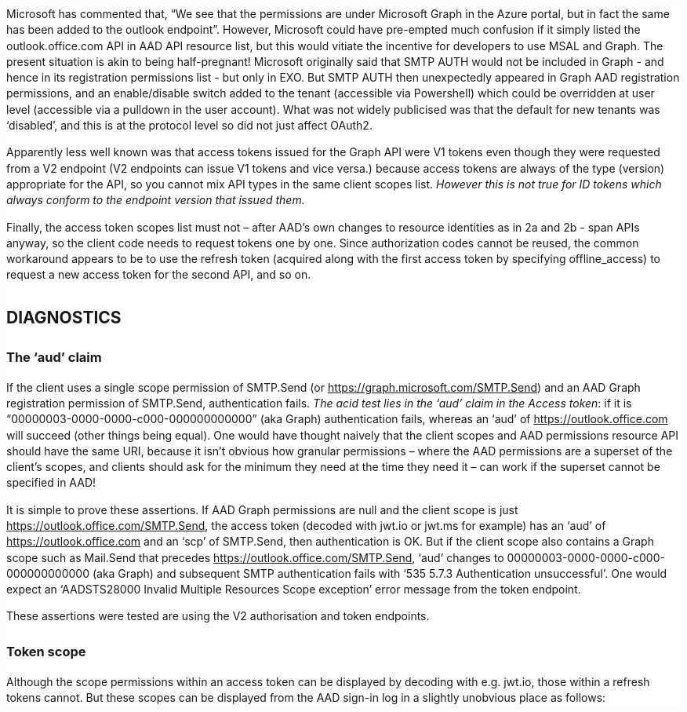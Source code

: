 Microsoft has commented that, “We see that the permissions are under Microsoft Graph in the Azure portal, but in fact the same has been added to the outlook endpoint”. However, Microsoft could have pre-empted much confusion if it simply listed the outlook.office.com API in AAD API resource list, but this would vitiate the incentive for developers to use MSAL and Graph. The present situation is akin to being half-pregnant!
Microsoft originally said that SMTP AUTH would not be included in Graph - and hence in its registration permissions list - but only in EXO. But SMTP AUTH then unexpectedly appeared in Graph AAD registration permissions, and an enable/disable switch added to the tenant (accessible via Powershell) which could be overridden at user level (accessible via a pulldown in the user account). What was not widely publicised was that the default for new tenants was ‘disabled’, and this is at the protocol level so did not just affect OAuth2.  
 
Apparently less well known was that access tokens issued for the Graph API were V1 tokens even though they were requested from a V2 endpoint (V2 endpoints can issue V1 tokens and vice versa.) because access tokens are always of the type (version) appropriate for the API, so you cannot mix API types in the same client scopes list. 
*However this is not true for ID tokens which always conform to the endpoint version that issued them.*
 
Finally, the access token scopes list must not – after AAD’s own changes to resource identities as in 2a and 2b - span APIs anyway, so the client code needs to request tokens one by one. Since authorization codes cannot be reused, the common workaround appears to be to use the refresh token (acquired along with the first access token by specifying offline_access) to request a new access token for the second API, and so on.

## DIAGNOSTICS ##

### The ‘aud’ claim ###

If the client uses a single scope permission of SMTP.Send (or https://graph.microsoft.com/SMTP.Send) and an AAD Graph registration permission of SMTP.Send, authentication fails. *The acid test lies in the ‘aud’ claim in the Access token*: if it is “00000003-0000-0000-c000-000000000000” (aka Graph) authentication fails, whereas an ‘aud’ of https://outlook.office.com will succeed (other things being equal).
One would have thought naively that the client scopes and AAD permissions resource API should have the same URI, because it isn’t obvious how granular permissions – where the AAD permissions are a superset of the client’s scopes, and clients should ask for the minimum they need at the time they need it – can work if the superset cannot be specified in AAD!

It is simple to prove these assertions. If AAD Graph permissions are null and the client scope is just https://outlook.office.com/SMTP.Send, the access token (decoded with jwt.io or jwt.ms for example) has an ‘aud’ of https://outlook.office.com and an ‘scp’ of SMTP.Send, then authentication is OK.
But if the client scope also contains a Graph scope such as Mail.Send that precedes https://outlook.office.com/SMTP.Send, ‘aud’ changes to 00000003-0000-0000-c000-000000000000 (aka Graph) and subsequent SMTP authentication fails with ‘535 5.7.3 Authentication unsuccessful’. One would expect an ‘AADSTS28000 Invalid Multiple Resources Scope exception’ error message from the token endpoint.  

These assertions were tested are using the V2 authorisation and token endpoints.

### Token scope ###

Although the scope permissions within an access token can be displayed by decoding with e.g. jwt.io, those within a refresh tokens cannot. But these scopes can be displayed from the AAD sign-in log in a slightly unobvious place as follows:
